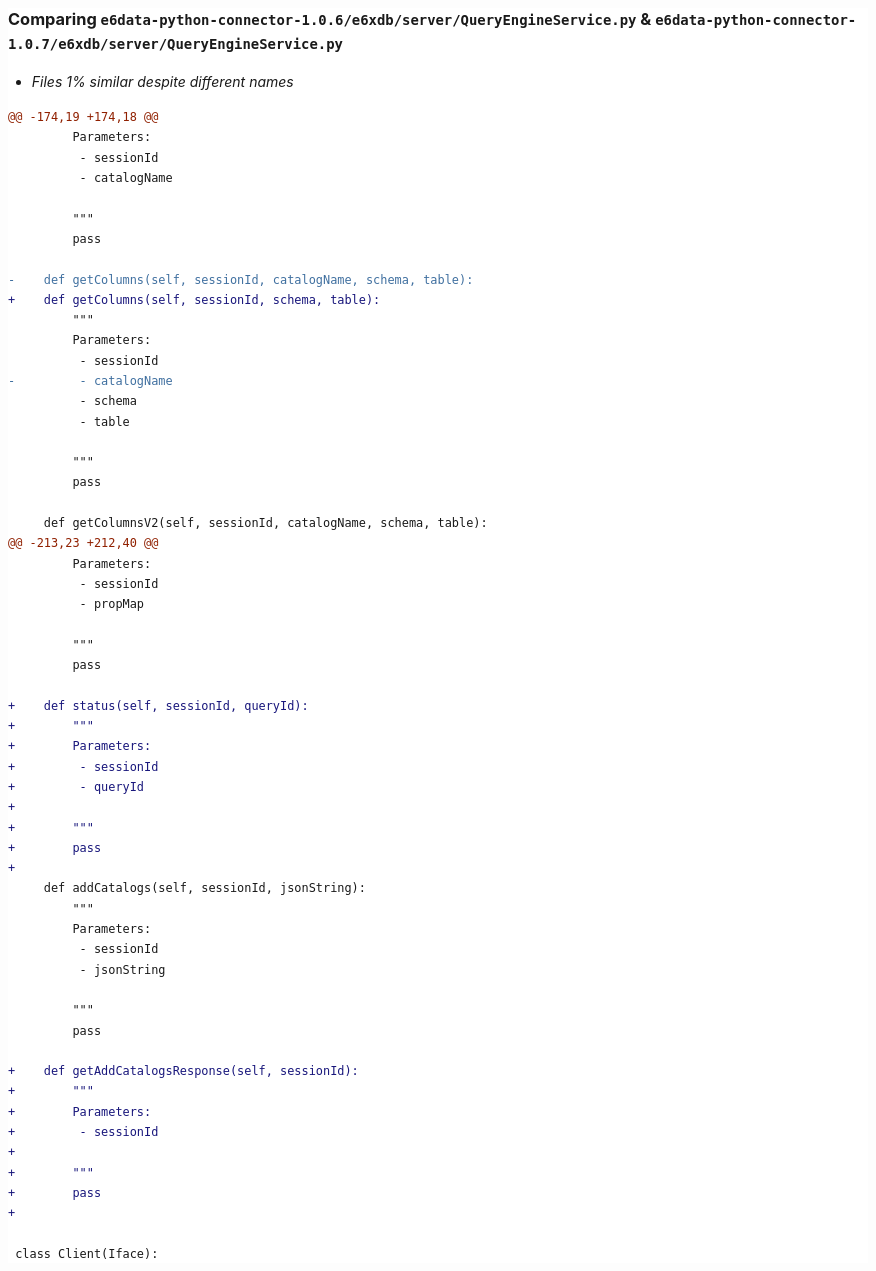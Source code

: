 ### Comparing `e6data-python-connector-1.0.6/e6xdb/server/QueryEngineService.py` & `e6data-python-connector-1.0.7/e6xdb/server/QueryEngineService.py`

 * *Files 1% similar despite different names*

```diff
@@ -174,19 +174,18 @@
         Parameters:
          - sessionId
          - catalogName
 
         """
         pass
 
-    def getColumns(self, sessionId, catalogName, schema, table):
+    def getColumns(self, sessionId, schema, table):
         """
         Parameters:
          - sessionId
-         - catalogName
          - schema
          - table
 
         """
         pass
 
     def getColumnsV2(self, sessionId, catalogName, schema, table):
@@ -213,23 +212,40 @@
         Parameters:
          - sessionId
          - propMap
 
         """
         pass
 
+    def status(self, sessionId, queryId):
+        """
+        Parameters:
+         - sessionId
+         - queryId
+
+        """
+        pass
+
     def addCatalogs(self, sessionId, jsonString):
         """
         Parameters:
          - sessionId
          - jsonString
 
         """
         pass
 
+    def getAddCatalogsResponse(self, sessionId):
+        """
+        Parameters:
+         - sessionId
+
+        """
+        pass
+
 
 class Client(Iface):
```